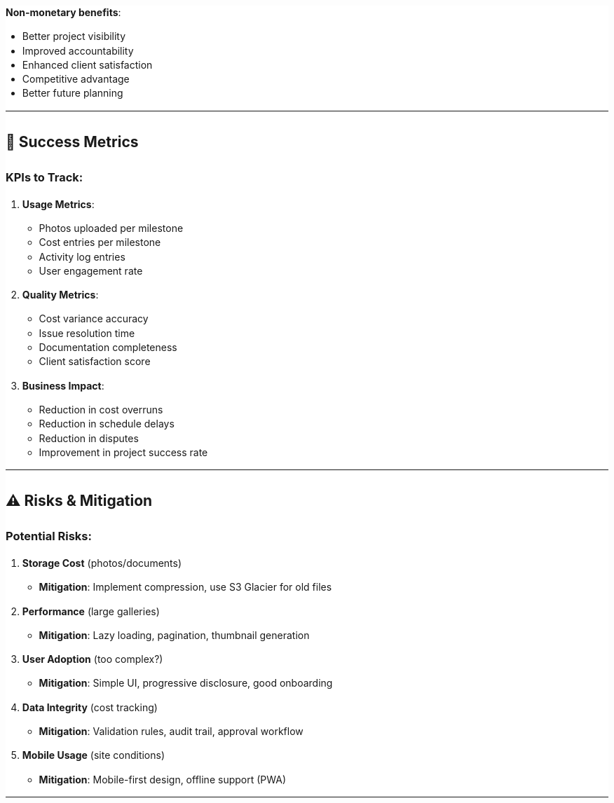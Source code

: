 **Non-monetary benefits**:
- Better project visibility
- Improved accountability
- Enhanced client satisfaction
- Competitive advantage
- Better future planning

---

## 🎯 Success Metrics

### KPIs to Track:

1. **Usage Metrics**:
   - Photos uploaded per milestone
   - Cost entries per milestone
   - Activity log entries
   - User engagement rate

2. **Quality Metrics**:
   - Cost variance accuracy
   - Issue resolution time
   - Documentation completeness
   - Client satisfaction score

3. **Business Impact**:
   - Reduction in cost overruns
   - Reduction in schedule delays
   - Reduction in disputes
   - Improvement in project success rate

---

## ⚠️ Risks & Mitigation

### Potential Risks:

1. **Storage Cost** (photos/documents)
   - **Mitigation**: Implement compression, use S3 Glacier for old files

2. **Performance** (large galleries)
   - **Mitigation**: Lazy loading, pagination, thumbnail generation

3. **User Adoption** (too complex?)
   - **Mitigation**: Simple UI, progressive disclosure, good onboarding

4. **Data Integrity** (cost tracking)
   - **Mitigation**: Validation rules, audit trail, approval workflow

5. **Mobile Usage** (site conditions)
   - **Mitigation**: Mobile-first design, offline support (PWA)

---
